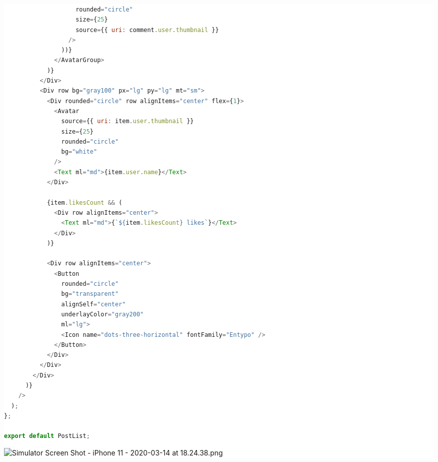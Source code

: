 ```js
                    rounded="circle"
                    size={25}
                    source={{ uri: comment.user.thumbnail }}
                  />
                ))}
              </AvatarGroup>
            )}
          </Div>
          <Div row bg="gray100" px="lg" py="lg" mt="sm">
            <Div rounded="circle" row alignItems="center" flex={1}>
              <Avatar
                source={{ uri: item.user.thumbnail }}
                size={25}
                rounded="circle"
                bg="white"
              />
              <Text ml="md">{item.user.name}</Text>
            </Div>

            {item.likesCount && (
              <Div row alignItems="center">
                <Text ml="md">{`${item.likesCount} likes`}</Text>
              </Div>
            )}

            <Div row alignItems="center">
              <Button
                rounded="circle"
                bg="transparent"
                alignSelf="center"
                underlayColor="gray200"
                ml="lg">
                <Icon name="dots-three-horizontal" fontFamily="Entypo" />
              </Button>
            </Div>
          </Div>
        </Div>
      )}
    />
  );
};

export default PostList;
```

![Simulator Screen Shot - iPhone 11 - 2020-03-14 at 18.24.38.png](https://cdn.hashnode.com/res/hashnode/image/upload/v1584190494106/VcRjQ92FI.png)
